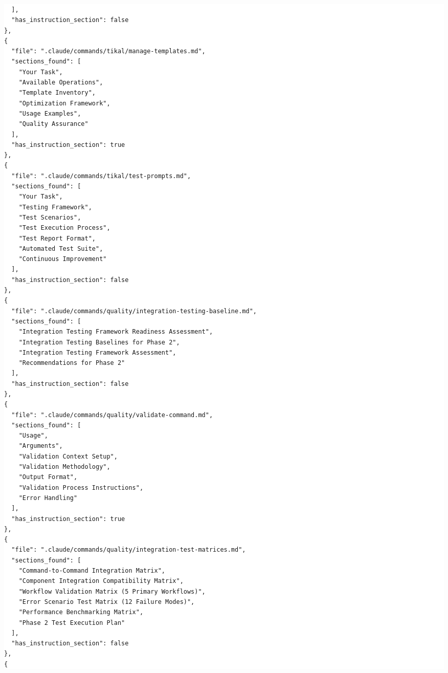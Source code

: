       ],
      "has_instruction_section": false
    },
    {
      "file": ".claude/commands/tikal/manage-templates.md",
      "sections_found": [
        "Your Task",
        "Available Operations",
        "Template Inventory",
        "Optimization Framework",
        "Usage Examples",
        "Quality Assurance"
      ],
      "has_instruction_section": true
    },
    {
      "file": ".claude/commands/tikal/test-prompts.md",
      "sections_found": [
        "Your Task",
        "Testing Framework",
        "Test Scenarios",
        "Test Execution Process",
        "Test Report Format",
        "Automated Test Suite",
        "Continuous Improvement"
      ],
      "has_instruction_section": false
    },
    {
      "file": ".claude/commands/quality/integration-testing-baseline.md",
      "sections_found": [
        "Integration Testing Framework Readiness Assessment",
        "Integration Testing Baselines for Phase 2",
        "Integration Testing Framework Assessment",
        "Recommendations for Phase 2"
      ],
      "has_instruction_section": false
    },
    {
      "file": ".claude/commands/quality/validate-command.md",
      "sections_found": [
        "Usage",
        "Arguments",
        "Validation Context Setup",
        "Validation Methodology",
        "Output Format",
        "Validation Process Instructions",
        "Error Handling"
      ],
      "has_instruction_section": true
    },
    {
      "file": ".claude/commands/quality/integration-test-matrices.md",
      "sections_found": [
        "Command-to-Command Integration Matrix",
        "Component Integration Compatibility Matrix",
        "Workflow Validation Matrix (5 Primary Workflows)",
        "Error Scenario Test Matrix (12 Failure Modes)",
        "Performance Benchmarking Matrix",
        "Phase 2 Test Execution Plan"
      ],
      "has_instruction_section": false
    },
    {